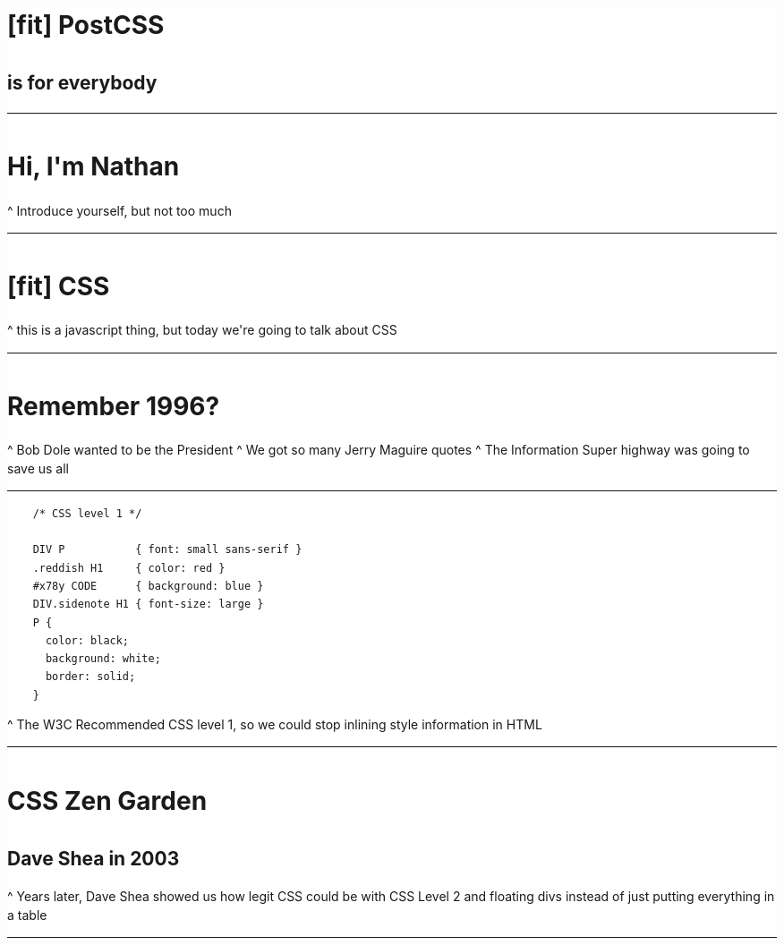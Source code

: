 # [fit] PostCSS
## is for everybody

---

# Hi, I'm Nathan

^ Introduce yourself, but not too much

---

# [fit] CSS

^ this is a javascript thing, but today we're going to talk about CSS

---

# Remember 1996?

^ Bob Dole wanted to be the President
^ We got so many Jerry Maguire quotes
^ The Information Super highway was going to save us all

---

```
    /* CSS level 1 */

    DIV P           { font: small sans-serif }
    .reddish H1     { color: red }
    #x78y CODE      { background: blue }
    DIV.sidenote H1 { font-size: large }
    P {
      color: black;
      background: white;
      border: solid;
    }
```
^ The W3C Recommended CSS level 1, so we could stop inlining style information in HTML

---

# CSS Zen Garden
## Dave Shea in 2003

^ Years later, Dave Shea showed us how legit CSS could be with CSS Level 2 and floating divs instead of just putting everything in a table

---